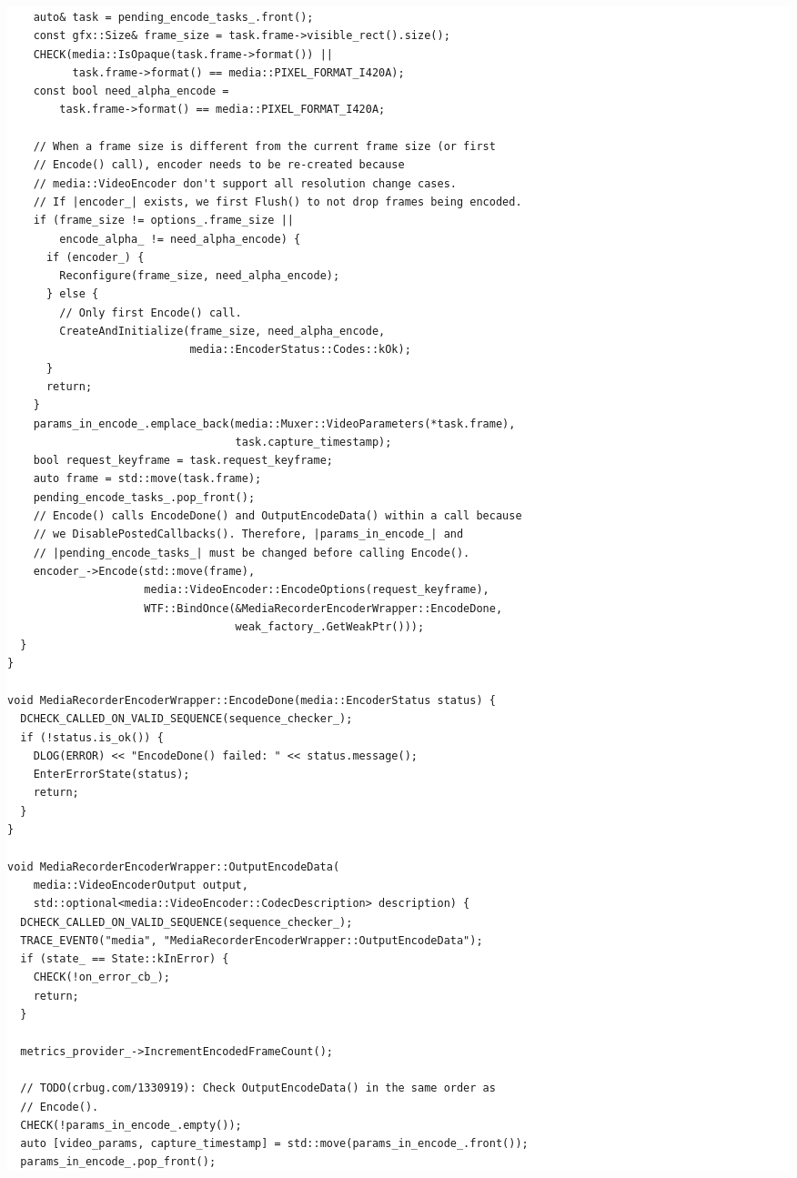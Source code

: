 ```
    auto& task = pending_encode_tasks_.front();
    const gfx::Size& frame_size = task.frame->visible_rect().size();
    CHECK(media::IsOpaque(task.frame->format()) ||
          task.frame->format() == media::PIXEL_FORMAT_I420A);
    const bool need_alpha_encode =
        task.frame->format() == media::PIXEL_FORMAT_I420A;

    // When a frame size is different from the current frame size (or first
    // Encode() call), encoder needs to be re-created because
    // media::VideoEncoder don't support all resolution change cases.
    // If |encoder_| exists, we first Flush() to not drop frames being encoded.
    if (frame_size != options_.frame_size ||
        encode_alpha_ != need_alpha_encode) {
      if (encoder_) {
        Reconfigure(frame_size, need_alpha_encode);
      } else {
        // Only first Encode() call.
        CreateAndInitialize(frame_size, need_alpha_encode,
                            media::EncoderStatus::Codes::kOk);
      }
      return;
    }
    params_in_encode_.emplace_back(media::Muxer::VideoParameters(*task.frame),
                                   task.capture_timestamp);
    bool request_keyframe = task.request_keyframe;
    auto frame = std::move(task.frame);
    pending_encode_tasks_.pop_front();
    // Encode() calls EncodeDone() and OutputEncodeData() within a call because
    // we DisablePostedCallbacks(). Therefore, |params_in_encode_| and
    // |pending_encode_tasks_| must be changed before calling Encode().
    encoder_->Encode(std::move(frame),
                     media::VideoEncoder::EncodeOptions(request_keyframe),
                     WTF::BindOnce(&MediaRecorderEncoderWrapper::EncodeDone,
                                   weak_factory_.GetWeakPtr()));
  }
}

void MediaRecorderEncoderWrapper::EncodeDone(media::EncoderStatus status) {
  DCHECK_CALLED_ON_VALID_SEQUENCE(sequence_checker_);
  if (!status.is_ok()) {
    DLOG(ERROR) << "EncodeDone() failed: " << status.message();
    EnterErrorState(status);
    return;
  }
}

void MediaRecorderEncoderWrapper::OutputEncodeData(
    media::VideoEncoderOutput output,
    std::optional<media::VideoEncoder::CodecDescription> description) {
  DCHECK_CALLED_ON_VALID_SEQUENCE(sequence_checker_);
  TRACE_EVENT0("media", "MediaRecorderEncoderWrapper::OutputEncodeData");
  if (state_ == State::kInError) {
    CHECK(!on_error_cb_);
    return;
  }

  metrics_provider_->IncrementEncodedFrameCount();

  // TODO(crbug.com/1330919): Check OutputEncodeData() in the same order as
  // Encode().
  CHECK(!params_in_encode_.empty());
  auto [video_params, capture_timestamp] = std::move(params_in_encode_.front());
  params_in_encode_.pop_front();
```